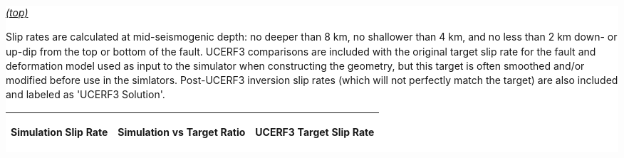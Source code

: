 *[(top)](#bruce-2626)*

Slip rates are calculated at mid-seismogenic depth: no deeper than 8 km, no shallower than 4 km, and no less than 2 km down- or up-dip from the top or bottom of the fault. UCERF3 comparisons are included with the original target slip rate for the fault and deformation model used as input to the simulator when constructing the geometry, but this target is often smoothed and/or modified before use in the simlators. Post-UCERF3 inversion slip rates (which will not perfectly match the target) are also included and labeled as 'UCERF3 Solution'.

| <p align="center">**Simulation Slip Rate**</p> | <p align="center">**Simulation vs Target Ratio**</p> | <p align="center">**UCERF3 Target Slip Rate**</p> |
|-----|-----|-----|